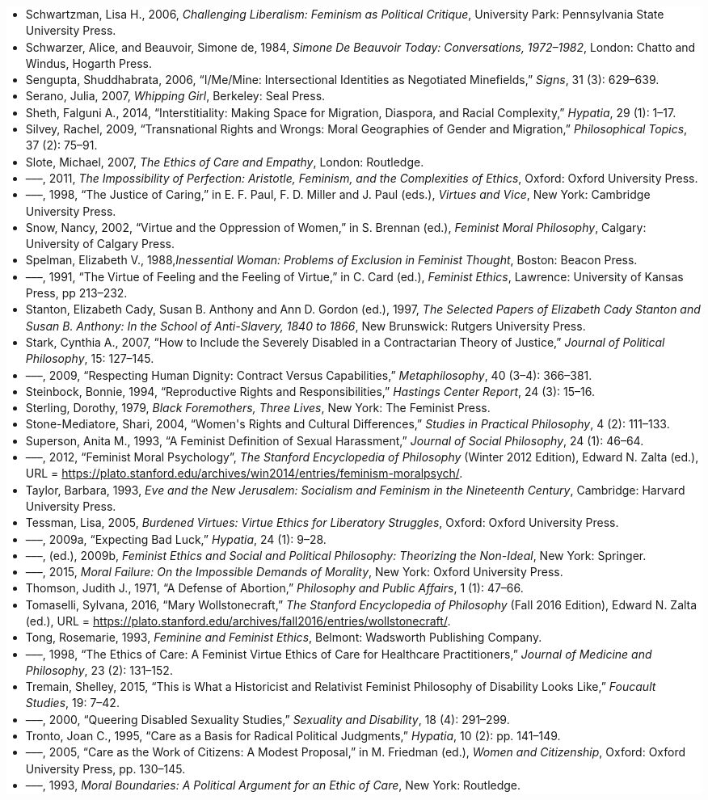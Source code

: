 * Schwartzman, Lisa H., 2006, *Challenging Liberalism: Feminism as Political Critique*, University Park: Pennsylvania State University Press.
* Schwarzer, Alice, and Beauvoir, Simone de, 1984, *Simone De Beauvoir Today: Conversations, 1972–1982*, London: Chatto and Windus, Hogarth Press.
* Sengupta, Shuddhabrata, 2006, “I/Me/Mine: Intersectional Identities as Negotiated Minefields,” *Signs*, 31 (3): 629–639.
* Serano, Julia, 2007, *Whipping Girl*, Berkeley: Seal Press.
* Sheth, Falguni A., 2014, “Interstitiality: Making Space for Migration, Diaspora, and Racial Complexity,” *Hypatia*, 29 (1): 1–17.
* Silvey, Rachel, 2009, “Transnational Rights and Wrongs: Moral Geographies of Gender and Migration,” *Philosophical Topics*, 37 (2): 75–91.
* Slote, Michael, 2007, *The Ethics of Care and Empathy*, London: Routledge.
* –––, 2011, *The Impossibility of Perfection: Aristotle, Feminism, and the Complexities of Ethics*, Oxford: Oxford University Press.
* –––, 1998, “The Justice of Caring,” in E. F. Paul, F. D. Miller and J. Paul (eds.), *Virtues and Vice*, New York: Cambridge University Press.
* Snow, Nancy, 2002, “Virtue and the Oppression of Women,” in S. Brennan (ed.), *Feminist Moral Philosophy*, Calgary: University of Calgary Press.
* Spelman, Elizabeth V., 1988,*Inessential Woman: Problems of Exclusion in Feminist Thought*, Boston: Beacon Press.
* –––, 1991, “The Virtue of Feeling and the Feeling of Virtue,” in C. Card (ed.), *Feminist Ethics*, Lawrence: University of Kansas Press, pp 213–232.
* Stanton, Elizabeth Cady, Susan B. Anthony and Ann D. Gordon (ed.), 1997, *The Selected Papers of Elizabeth Cady Stanton and Susan B. Anthony: In the School of Anti-Slavery, 1840 to 1866*, New Brunswick: Rutgers University Press.
* Stark, Cynthia A., 2007, “How to Include the Severely Disabled in a Contractarian Theory of Justice,” *Journal of Political Philosophy*, 15: 127–145.
* –––, 2009, “Respecting Human Dignity: Contract Versus Capabilities,” *Metaphilosophy*, 40 (3–4): 366–381.
* Steinbock, Bonnie, 1994, “Reproductive Rights and Responsibilities,” *Hastings Center Report*, 24 (3): 15–16.
* Sterling, Dorothy, 1979, *Black Foremothers, Three Lives*, New York: The Feminist Press.
* Stone-Mediatore, Shari, 2004, “Women's Rights and Cultural Differences,” *Studies in Practical Philosophy*, 4 (2): 111–133.
* Superson, Anita M., 1993, “A Feminist Definition of Sexual Harassment,” *Journal of Social Philosophy*, 24 (1): 46–64.
* –––, 2012, “Feminist Moral Psychology”, *The Stanford Encyclopedia of Philosophy* (Winter 2012 Edition), Edward N. Zalta (ed.), URL = <https://plato.stanford.edu/archives/win2014/entries/feminism-moralpsych/>.
* Taylor, Barbara, 1993, *Eve and the New Jerusalem: Socialism and Feminism in the Nineteenth Century*, Cambridge: Harvard University Press.
* Tessman, Lisa, 2005, *Burdened Virtues: Virtue Ethics for Liberatory Struggles*, Oxford: Oxford University Press.
* –––, 2009a, “Expecting Bad Luck,” *Hypatia*, 24 (1): 9–28.
* –––, (ed.), 2009b, *Feminist Ethics and Social and Political Philosophy: Theorizing the Non-Ideal*, New York: Springer.
* –––, 2015, *Moral Failure: On the Impossible Demands of Morality*, New York: Oxford University Press.
* Thomson, Judith J., 1971, “A Defense of Abortion,” *Philosophy and Public Affairs*, 1 (1): 47–66.
* Tomaselli, Sylvana, 2016, “Mary Wollstonecraft,” *The Stanford Encyclopedia of Philosophy* (Fall 2016 Edition), Edward N. Zalta (ed.), URL = <https://plato.stanford.edu/archives/fall2016/entries/wollstonecraft/>.
* Tong, Rosemarie, 1993, *Feminine and Feminist Ethics*, Belmont: Wadsworth Publishing Company.
* –––, 1998, “The Ethics of Care: A Feminist Virtue Ethics of Care for Healthcare Practitioners,” *Journal of Medicine and Philosophy*, 23 (2): 131–152.
* Tremain, Shelley, 2015, “This is What a Historicist and Relativist Feminist Philosophy of Disability Looks Like,” *Foucault Studies*, 19: 7–42.
* –––, 2000, “Queering Disabled Sexuality Studies,” *Sexuality and Disability*, 18 (4): 291–299.
* Tronto, Joan C., 1995, “Care as a Basis for Radical Political Judgments,” *Hypatia*, 10 (2): pp. 141–149.
* –––, 2005, “Care as the Work of Citizens: A Modest Proposal,” in M. Friedman (ed.), *Women and Citizenship*, Oxford: Oxford University Press, pp. 130–145.
* –––, 1993, *Moral Boundaries: A Political Argument for an Ethic of Care*, New York: Routledge.